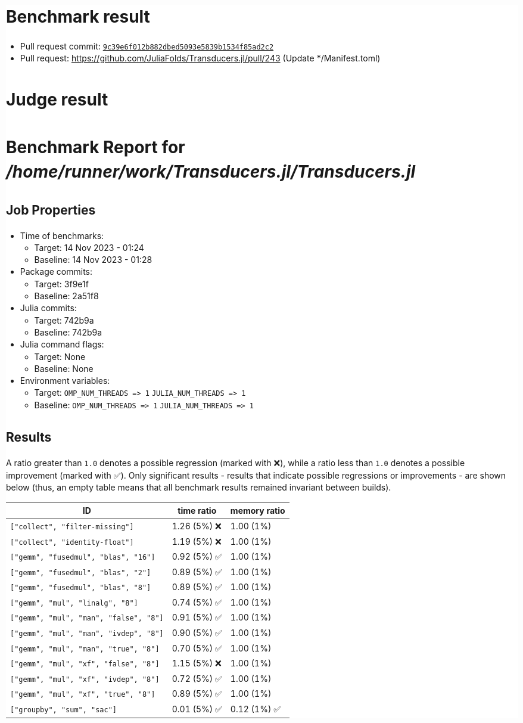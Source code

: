 # Benchmark result

* Pull request commit: [`9c39e6f012b882dbed5093e5839b1534f85ad2c2`](https://github.com/JuliaFolds/Transducers.jl/commit/9c39e6f012b882dbed5093e5839b1534f85ad2c2)
* Pull request: <https://github.com/JuliaFolds/Transducers.jl/pull/243> (Update */Manifest.toml)

# Judge result
# Benchmark Report for */home/runner/work/Transducers.jl/Transducers.jl*

## Job Properties
* Time of benchmarks:
    - Target: 14 Nov 2023 - 01:24
    - Baseline: 14 Nov 2023 - 01:28
* Package commits:
    - Target: 3f9e1f
    - Baseline: 2a51f8
* Julia commits:
    - Target: 742b9a
    - Baseline: 742b9a
* Julia command flags:
    - Target: None
    - Baseline: None
* Environment variables:
    - Target: `OMP_NUM_THREADS => 1` `JULIA_NUM_THREADS => 1`
    - Baseline: `OMP_NUM_THREADS => 1` `JULIA_NUM_THREADS => 1`

## Results
A ratio greater than `1.0` denotes a possible regression (marked with :x:), while a ratio less
than `1.0` denotes a possible improvement (marked with :white_check_mark:). Only significant results - results
that indicate possible regressions or improvements - are shown below (thus, an empty table means that all
benchmark results remained invariant between builds).

| ID                                                             | time ratio                   | memory ratio                 |
|----------------------------------------------------------------|------------------------------|------------------------------|
| `["collect", "filter-missing"]`                                |                1.26 (5%) :x: |                   1.00 (1%)  |
| `["collect", "identity-float"]`                                |                1.19 (5%) :x: |                   1.00 (1%)  |
| `["gemm", "fusedmul", "blas", "16"]`                           | 0.92 (5%) :white_check_mark: |                   1.00 (1%)  |
| `["gemm", "fusedmul", "blas", "2"]`                            | 0.89 (5%) :white_check_mark: |                   1.00 (1%)  |
| `["gemm", "fusedmul", "blas", "8"]`                            | 0.89 (5%) :white_check_mark: |                   1.00 (1%)  |
| `["gemm", "mul", "linalg", "8"]`                               | 0.74 (5%) :white_check_mark: |                   1.00 (1%)  |
| `["gemm", "mul", "man", "false", "8"]`                         | 0.91 (5%) :white_check_mark: |                   1.00 (1%)  |
| `["gemm", "mul", "man", "ivdep", "8"]`                         | 0.90 (5%) :white_check_mark: |                   1.00 (1%)  |
| `["gemm", "mul", "man", "true", "8"]`                          | 0.70 (5%) :white_check_mark: |                   1.00 (1%)  |
| `["gemm", "mul", "xf", "false", "8"]`                          |                1.15 (5%) :x: |                   1.00 (1%)  |
| `["gemm", "mul", "xf", "ivdep", "8"]`                          | 0.72 (5%) :white_check_mark: |                   1.00 (1%)  |
| `["gemm", "mul", "xf", "true", "8"]`                           | 0.89 (5%) :white_check_mark: |                   1.00 (1%)  |
| `["groupby", "sum", "sac"]`                                    | 0.01 (5%) :white_check_mark: | 0.12 (1%) :white_check_mark: |